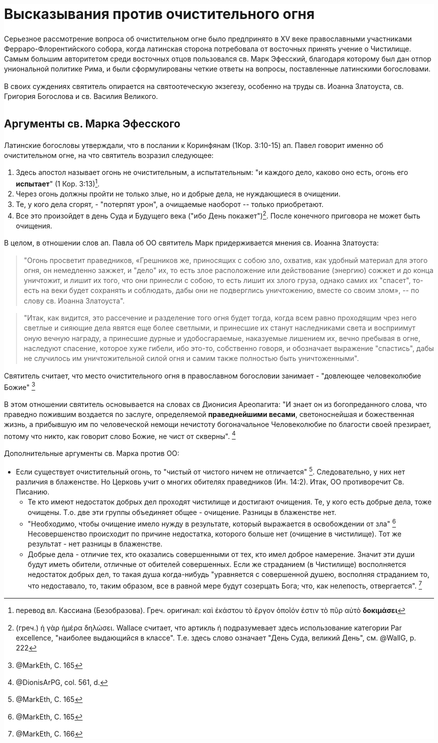 # Высказывания против очистительного огня

Серьезное рассмотрение вопроса об очистительном огне было предпринято в XV веке православными участниками Ферраро-Флорентийского собора, когда латинская сторона потребовала от восточных принять учение о Чистилище. Самым большим авторитетом среди восточных отцов пользовался св. Марк Эфесский, благодаря которому был дан отпор униональной политике Рима, и были сформулированы четкие ответы на вопросы, поставленные латинскими богословами.

В своих суждениях святитель опирается на святоотеческую экзегезу, особенно на труды св. Иоанна Златоуста, св. Григория Богослова и св. Василия Великого.

## Аргументы св. Марка Эфесского



Латинские богословы утверждали, что в послании к Коринфянам (1Кор. 3:10-15) ап. Павел говорит именно об очистительном огне, на что святитель возразил следующее:

1. Здесь апостол называет огонь не очистительным, а испытательным: "и каждого дело, каково оно есть, огонь его **испытает**" (1 Кор. 3:13)[^pur1].
2. Через огонь должны пройти не только злые, но и добрые дела, не нуждающиеся в очищении.
3. Те, у кого дела сгорят, - "потерпят урон", а очищаемые наоборот -- только приобретают. 
4. Все это произойдет в день Суда и Будущего века ("ибо День покажет")[^pur2]. После конечного приговора не может быть очищения.

В целом, в отношении слов ап. Павла об ОО святитель Марк придерживается мнения св. Иоанна Златоуста:

>"Огонь просветит праведников, «Грешников же, приносящих с собою зло, охватив, как удобный материал для этого огня, он немедленно зажжет, и "дело" их, то есть злое расположение или действование (энергию) сожжет и до конца уничтожит, и лишит их того, что они принесли с собою, то есть лишит их злого груза, однако самих их "спасет", то-есть на веки будет сохранять и соблюдать, дабы они не подверглись уничтожению, вместе со своим злом», -- по слову св. Иоанна Златоуста".

>"Итак, как видится, это рассечение и разделение того огня будет тогда, когда всем равно проходящим чрез него светлые и сияющие дела явятся еще более светлыми, и принесшие их станут наследниками света и восприимут оную вечную награду, а принесшие дурные и удобосгараемые, наказуемые лишением их, вечно пребывая в огне, наследуют спасение, которое хуже гибели, ибо это-то, собственно говоря, и обозначает выражение "спастись", дабы не случилось им уничтожительной силой огня и самим также полностью быть уничтоженными". 

Святитель считает, что место очистительного огня в православном богословии занимает - "довлеющее человеколюбие Божие" [^m1]

В этом отношении святитель основывается на словах св Дионисия Ареопагита: "И знает он из богопреданного слова, что праведно пожившим воздается по заслуге, определяемой **праведнейшими весами**, светоноснейшая и божественная жизнь, а прибывшую им по человеческой немощи нечистоту богоначальное Человеколюбие по благости своей презирает, потому что никто, как говорит слово Божие, не чист от скверны". [^m9]

Дополнительные аргументы св. Марка против ОО:

* Если существует очистительный огонь, то "чистый от чистого ничем не отличается" [^m2]. Следовательно, у них нет различия в блаженстве. Но Церковь учит о многих обителях праведников (Ин. 14:2). Итак, ОО противоречит Св. Писанию.
    * Те кто имеют недостаток добрых дел проходят чистилище и достигают очищения. Те, у кого есть добрые дела, тоже очищены. Т.о. две эти группы объединяет общее - очищение. Разницы в блаженстве нет.
    * "Необходимо, чтобы очищение имело нужду в результате, который выражается в освобождении от зла" [^m3] Несовершенство происходит по причине недостатка, которого больше нет (очищение в чистилище). Тот же результат - нет разницы в блаженстве.
    * Добрые дела - отличие тех, кто оказались совершенными от тех, кто имел доброе намерение. Значит эти души будут иметь обители, отличные от обителей совершенных. Если же страданием (в Чистилище) восполняется недостаток добрых дел, то такая душа когда-нибудь "уравняется с совершенной душею, восполняя страданием то, что недоставало, то, таким образом, все в равной мере будут созерцать Бога; что, как нелепость, отвергается".  [^m4]

[^pur1]: перевод вл. Кассиана (Безобразова). Греч. оригинал: καὶ ἑκάστου τὸ ἔργον ὁποῖόν ἐστιν τὸ πῦρ αὐτὸ **δοκιμάσει**
[^pur2]: (греч.) ἡ γὰρ ἡμέρα δηλώσει. Wallace считает, что артикль ἡ подразумевает здесь использование категории Par excellence, "наиболее выдающийся в классе". Т.е. здесь слово означает "День Суда, великий День", см. @WallG, p. 222
[^m1]: @MarkEth, С. 165
[^m2]: @MarkEth, С. 165
[^m3]: @MarkEth, С. 165
[^m4]: @MarkEth, С. 166
[^m5]: @MarkEth, С. 167
[^m6]: @MarkEth, С. 59-60
[^m7]: @MarkEth, С. 60
[^m8]: @MarkEth, С. 60, @DionisArPG, col. 561
[^m9]: @DionisArPG, col. 561, d.
[^m10]: Ml 16, 1396 s.
[^m11]: Эта мысль св. Марка парадоксальным образом сближает позицию православных с учением об очищающем огне, понятом более широко. Мысль об очищении страхом является компромиссом, уклонением от жесткой позиции противостояния существованию очистительного огня. Это и неудивительно, поскольку сам св. Марк ссылается здесь на св. Григория Великого, который был сторонником идеи ОО.
[^m12]: Слово об усопших в вере, о том, какую пользу приносят им совершаемые о них литургии и раздаваемые милостыни. Издатели Патрологии Миня отнесли эту работу к Spuria (сомнительное авторство).
[^m13]: καὶ σπεύσουσι κινηθέντες θεόθεν, καὶ ἀψαμένου τοῦ Δεσπότου τῶν καρδιῶν αὐτῶν, **ἀναπληρῶσα τοῦ οἰχηθέντος ὑστερήματα** — "восполняющая недостаток (добродетели) усопшего"
[^m14]: Это выражение используется в тексте несколько раз.
[^m15]: @DamasFide 
[^m16]: Например, у св. Григорий Богослова читаем: "какой вымышленный предлог, какое ложное извинение, какая хитро придуманная вероятность, какая клевета на истину обманет судилище и превратит суд правый, где у всякого кладется **на весы** все – и дело, и слово, и мысль, где взвешивается худое с добрым, чтобы тому, что перевесит, и иметь верх и с тем, чего больше, соображаться приговору" - (Григорий Богослов, свт. Слово 15, говоренное в присутствии отца, который безмолвствовал от скорби, после того как град опустошил поля. URL: http://www.odinblago.ru/sv_grigoriy_t1/15)
[^info1]: Здесь и ниже текст Св. Писания -- в переводе вл. Кассиана Безобразова.
[^feod1]: PG, 82.249.10 -- 82.252.5 (перевод -- им. П.)